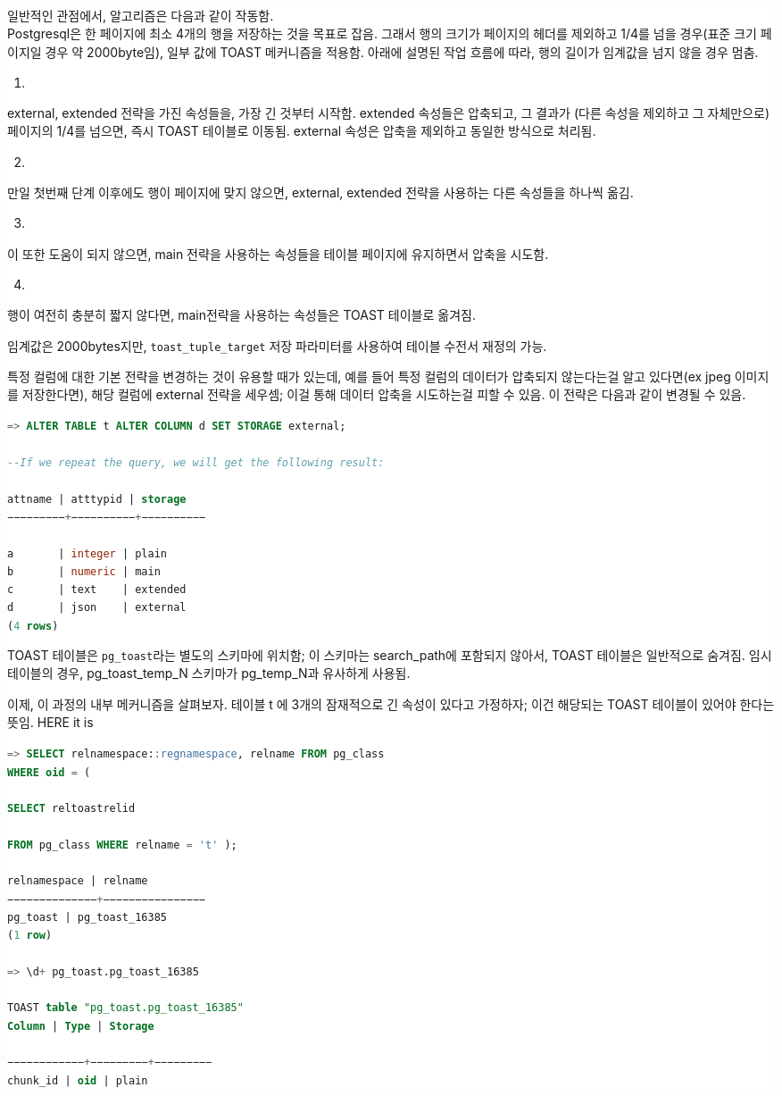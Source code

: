 일반적인 관점에서, 알고리즘은 다음과 같이 작동함.\
Postgresql은 한 페이지에 최소 4개의 행을 저장하는 것을 목표로 잡음.
그래서 행의 크기가 페이지의 헤더를 제외하고 1/4를 넘을 경우(표준 크기 페이지일 경우 약 2000byte임), 일부 값에 TOAST 메커니즘을 적용함.
아래에 설명된 작업 흐름에 따라, 행의 길이가 임계값을 넘지 않을 경우 멈춤.

1.
external, extended 전략을 가진 속성들을, 가장 긴 것부터 시작함.
extended 속성들은 압축되고, 그 결과가 (다른 속성을 제외하고 그 자체만으로)  페이지의 1/4를 넘으면, 즉시 TOAST 테이블로 이동됨. 
external 속성은 압축을 제외하고 동일한 방식으로 처리됨.


2.
만일 첫번째 단계 이후에도 행이 페이지에 맞지 않으면, external, extended 전략을 사용하는 다른 속성들을 하나씩 옮김.

3.
이 또한 도움이 되지 않으면, main 전략을 사용하는 속성들을 테이블 페이지에 유지하면서 압축을 시도함.

4.
행이 여전히 충분히 짧지 않다면, main전략을 사용하는 속성들은 TOAST 테이블로 옮겨짐.


임계값은 2000bytes지만, `toast_tuple_target` 저장 파라미터를 사용하여 테이블 수전서 재정의 가능.

특정 컬럼에 대한 기본 전략을 변경하는 것이 유용할 때가 있는데, 예를 들어 특정 컬럼의 데이터가 압축되지 않는다는걸 알고 있다면(ex jpeg 이미지를 저장한다면), 해당 컬럼에 external 전략을 세우셈;
이걸 통해 데이터 압축을 시도하는걸 피할 수 있음.
이 전략은 다음과 같이 변경될 수 있음.

```sql
=> ALTER TABLE t ALTER COLUMN d SET STORAGE external;

--If we repeat the query, we will get the following result:

attname | atttypid | storage
−−−−−−−−−+−−−−−−−−−−+−−−−−−−−−−

a       | integer | plain
b       | numeric | main
c       | text    | extended
d       | json    | external
(4 rows)
```

TOAST 테이블은 `pg_toast`라는 별도의 스키마에 위치함; 이 스키마는 search_path에 포함되지 않아서, TOAST 테이블은 일반적으로 숨겨짐.
임시 테이블의 경우, pg_toast_temp_N 스키마가 pg_temp_N과 유사하게 사용됨.


이제, 이 과정의 내부 메커니즘을 살펴보자. 테이블 t 에 3개의 잠재적으로 긴 속성이 있다고 가정하자; 이건 해당되는 TOAST 테이블이 있어야 한다는 뜻임. HERE it is

```sql
=> SELECT relnamespace::regnamespace, relname FROM pg_class  
WHERE oid = (

SELECT reltoastrelid

FROM pg_class WHERE relname = 't' );

relnamespace | relname 
−−−−−−−−−−−−−−+−−−−−−−−−−−−−−−−
pg_toast | pg_toast_16385
(1 row)

=> \d+ pg_toast.pg_toast_16385

TOAST table "pg_toast.pg_toast_16385" 
Column | Type | Storage

−−−−−−−−−−−−+−−−−−−−−−+−−−−−−−−− 
chunk_id | oid | plain
```